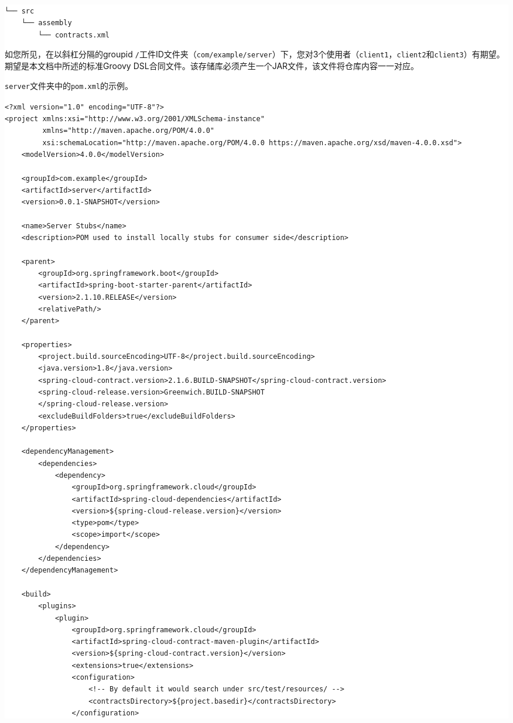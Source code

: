 ```
└── src
    └── assembly
        └── contracts.xml
```

如您所见，在以斜杠分隔的groupid `/`工件ID文件夹（`com/example/server`）下，您对3个使用者（`client1`，`client2`和`client3`）有期望。期望是本文档中所述的标准Groovy DSL合同文件。该存储库必须产生一个JAR文件，该文件将仓库内容一一对应。

`server`文件夹中的`pom.xml`的示例。

```
<?xml version="1.0" encoding="UTF-8"?>
<project xmlns:xsi="http://www.w3.org/2001/XMLSchema-instance"
         xmlns="http://maven.apache.org/POM/4.0.0"
         xsi:schemaLocation="http://maven.apache.org/POM/4.0.0 https://maven.apache.org/xsd/maven-4.0.0.xsd">
    <modelVersion>4.0.0</modelVersion>

    <groupId>com.example</groupId>
    <artifactId>server</artifactId>
    <version>0.0.1-SNAPSHOT</version>

    <name>Server Stubs</name>
    <description>POM used to install locally stubs for consumer side</description>

    <parent>
        <groupId>org.springframework.boot</groupId>
        <artifactId>spring-boot-starter-parent</artifactId>
        <version>2.1.10.RELEASE</version>
        <relativePath/>
    </parent>

    <properties>
        <project.build.sourceEncoding>UTF-8</project.build.sourceEncoding>
        <java.version>1.8</java.version>
        <spring-cloud-contract.version>2.1.6.BUILD-SNAPSHOT</spring-cloud-contract.version>
        <spring-cloud-release.version>Greenwich.BUILD-SNAPSHOT
        </spring-cloud-release.version>
        <excludeBuildFolders>true</excludeBuildFolders>
    </properties>

    <dependencyManagement>
        <dependencies>
            <dependency>
                <groupId>org.springframework.cloud</groupId>
                <artifactId>spring-cloud-dependencies</artifactId>
                <version>${spring-cloud-release.version}</version>
                <type>pom</type>
                <scope>import</scope>
            </dependency>
        </dependencies>
    </dependencyManagement>

    <build>
        <plugins>
            <plugin>
                <groupId>org.springframework.cloud</groupId>
                <artifactId>spring-cloud-contract-maven-plugin</artifactId>
                <version>${spring-cloud-contract.version}</version>
                <extensions>true</extensions>
                <configuration>
                    <!-- By default it would search under src/test/resources/ -->
                    <contractsDirectory>${project.basedir}</contractsDirectory>
                </configuration>
```